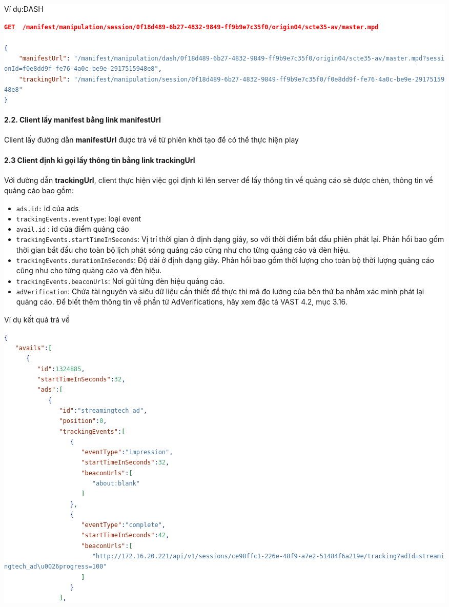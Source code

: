 Ví dụ:DASH

```json
GET  /manifest/manipulation/session/0f18d489-6b27-4832-9849-ff9b9e7c35f0/origin04/scte35-av/master.mpd

{
    "manifestUrl": "/manifest/manipulation/dash/0f18d489-6b27-4832-9849-ff9b9e7c35f0/origin04/scte35-av/master.mpd?sessionId=f0e8dd9f-fe76-4a0c-be9e-2917515948e8",
    "trackingUrl": "/manifest/manipulation/session/0f18d489-6b27-4832-9849-ff9b9e7c35f0/f0e8dd9f-fe76-4a0c-be9e-2917515948e8"
}
```

#### 2.2. **Client lấy manifest bằng link manifestUrl**

Client lấy đường dẫn **manifestUrl** được trả về từ phiên khởi tạo để có thể thực hiện play 

#### 2.3 **Client định kì gọi lấy thông tin bằng link trackingUrl**

Với đường dẫn **trackingUrl**, client thực hiện việc gọi định kì lên server để lấy thông tin về quảng cáo sẽ được chèn, thông tin về quảng cáo bao gồm:

- `ads.id:`  id của ads
- `trackingEvents.eventType`: loại event
- `avail.id` : id của điểm quảng cáo
- `trackingEvents.startTimeInSeconds`: Vị trí thời gian ở định dạng giây, so với thời điểm bắt đầu phiên phát lại. Phản hồi bao gồm thời gian bắt đầu cho toàn bộ lịch phát sóng quảng cáo cũng như cho từng quảng cáo và đèn hiệu.
- `trackingEvents.durationInSeconds`: Độ dài ở định dạng giây. Phản hồi bao gồm thời lượng cho toàn bộ thời lượng quảng cáo cũng như cho từng quảng cáo và đèn hiệu.
- `trackingEvents.beaconUrls`: Nơi gửi từng đèn hiệu quảng cáo.
- `adVerification`: Chứa tài nguyên và siêu dữ liệu cần thiết để thực thi mã đo lường của bên thứ ba nhằm xác minh phát lại quảng cáo. Để biết thêm thông tin về phần tử AdVerifications, hãy xem đặc tả VAST 4.2, mục 3.16.

 

Ví dụ kết quả trả về

```json
{
   "avails":[
      {
         "id":1324885,
         "startTimeInSeconds":32,
         "ads":[
            {
               "id":"streamingtech_ad",
               "position":0,
               "trackingEvents":[
                  {
                     "eventType":"impression",
                     "startTimeInSeconds":32,
                     "beaconUrls":[
                        "about:blank"
                     ]
                  },
                  {
                     "eventType":"complete",
                     "startTimeInSeconds":42,
                     "beaconUrls":[
                        "http://172.16.20.221/api/v1/sessions/ce98ffc1-226e-48f9-a7e2-51484f6a219e/tracking?adId=streamingtech_ad\u0026progress=100"
                     ]
                  }
               ],
```